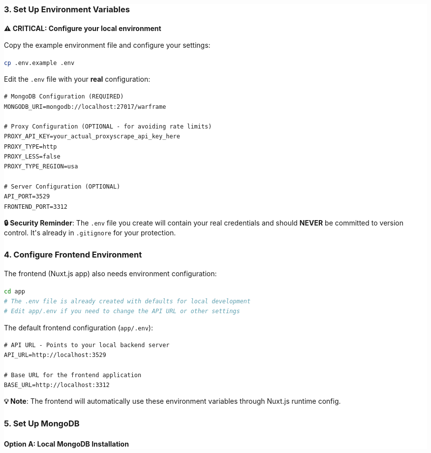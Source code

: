 ### 3. Set Up Environment Variables

**⚠️ CRITICAL: Configure your local environment**

Copy the example environment file and configure your settings:

```bash
cp .env.example .env
```

Edit the `.env` file with your **real** configuration:

```env
# MongoDB Configuration (REQUIRED)
MONGODB_URI=mongodb://localhost:27017/warframe

# Proxy Configuration (OPTIONAL - for avoiding rate limits)
PROXY_API_KEY=your_actual_proxyscrape_api_key_here
PROXY_TYPE=http
PROXY_LESS=false
PROXY_TYPE_REGION=usa

# Server Configuration (OPTIONAL)
API_PORT=3529
FRONTEND_PORT=3312
```

**🔒 Security Reminder**: The `.env` file you create will contain your real credentials and should **NEVER** be committed to version control. It's already in `.gitignore` for your protection.

### 4. Configure Frontend Environment

The frontend (Nuxt.js app) also needs environment configuration:

```bash
cd app
# The .env file is already created with defaults for local development
# Edit app/.env if you need to change the API URL or other settings
```

The default frontend configuration (`app/.env`):
```env
# API URL - Points to your local backend server
API_URL=http://localhost:3529

# Base URL for the frontend application  
BASE_URL=http://localhost:3312
```

**💡 Note**: The frontend will automatically use these environment variables through Nuxt.js runtime config.

### 5. Set Up MongoDB

#### Option A: Local MongoDB Installation
